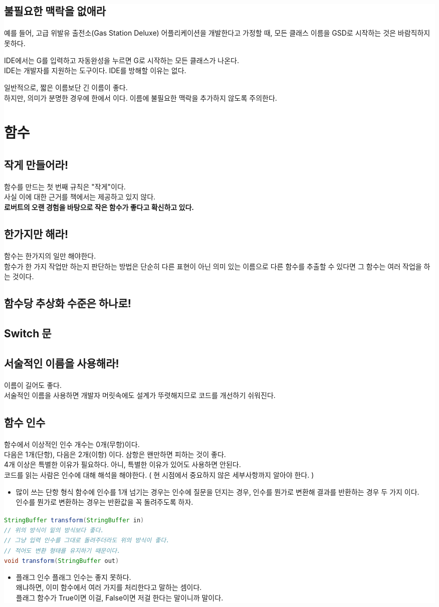 ## 불필요한 맥락을 없애라
예를 들어, 고급 위발유 출전소(Gas Station Deluxe) 어플리케이션을 개발한다고 가정할 때, 모든 클래스 이름을 GSD로 시작하는 것은 바람직하지 못하다.  

IDE에서는 G를 입력하고 자동완성을 누르면 G로 시작하는 모든 클래스가 나온다.  
IDE는 개발자를 지원하는 도구이다. IDE를 방해할 이유는 없다.  

일반적으로, 짧은 이름보단 긴 이름이 좋다.  
하지만, 의미가 분명한 경우에 한에서 이다. 이름에 불필요한 맥락을 추가하지 않도록 주의한다.  

# 함수 
## 작게 만들어라!
함수를 만드는 첫 번째 규칙은 "작게"이다.  
사실 이에 대한 근거를 책에서는 제공하고 있지 않다.  
**로버트의 오랜 경험을 바탕으로 작은 함수가 좋다고 확신하고 있다.**  

## 한가지만 해라!
함수는 한가지의 일만 해야한다.  
함수가 한 가지 작업만 하는지 판단하는 방법은 단순히 다른 표현이 아닌 의미 있는 이름으로 다른 함수를 추출할 수 있다면 그 함수는 여러 작업을 하는 것이다.  

## 함수당 추상화 수준은 하나로!

## Switch 문

## 서술적인 이름을 사용해라!
이름이 길어도 좋다.  
서술적인 이름을 사용하면 개발자 머릿속에도 설계가 뚜렷해지므로 코드를 개선하기 쉬워진다.  

## 함수 인수
함수에서 이상적인 인수 개수는 0개(무항)이다.  
다음은 1개(단항), 다음은 2개(이항) 이다.  삼항은 왠만하면 피하는 것이 좋다.  
4개 이상은 특별한 이유가 필요하다. 아니, 특별한 이유가 있어도 사용하면 안된다.  
코드를 읽는 사람은 인수에 대해 해석을 해야한다. ( 현 시점에서 중요하지 않은 세부사항까지 알아야 한다. )

* 많이 쓰는 단항 형식
함수에 인수를 1개 넘기는  경우는 인수에 질문을 던지는 경우, 인수를 뭔가로 변환해 결과를 반환하는 경우 두 가지 이다.  
인수를 뭔가로 변환하는 경우는 반환값을 꼭 돌려주도록 하자.  

``` java
StringBuffer transform(StringBuffer in)
// 위의 방식이 밑의 방식보다 좋다.  
// 그냥 입력 인수를 그대로 돌려주더라도 위의 방식이 좋다.  
// 적어도 변환 형태를 유지하기 때문이다.  
void transform(StringBuffer out)
```

* 플래그 인수
플래그 인수는 좋지 못하다.  
왜냐하면, 이미 함수에서 여러 가지를 처리한다고 말하는 셈이다.  
플래그 함수가 True이면 이걸, False이면 저걸 한다는 말이니까 말이다.  

